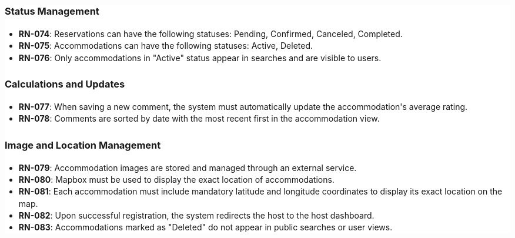 ### Status Management
- **RN-074**: Reservations can have the following statuses: Pending, Confirmed, Canceled, Completed.
- **RN-075**: Accommodations can have the following statuses: Active, Deleted.
- **RN-076**: Only accommodations in "Active" status appear in searches and are visible to users.

### Calculations and Updates
- **RN-077**: When saving a new comment, the system must automatically update the accommodation's average rating.
- **RN-078**: Comments are sorted by date with the most recent first in the accommodation view.

### Image and Location Management
- **RN-079**: Accommodation images are stored and managed through an external service.
- **RN-080**: Mapbox must be used to display the exact location of accommodations.
- **RN-081**: Each accommodation must include mandatory latitude and longitude coordinates to display its exact location on the map.
- **RN-082**: Upon successful registration, the system redirects the host to the host dashboard.
- **RN-083**: Accommodations marked as "Deleted" do not appear in public searches or user views.